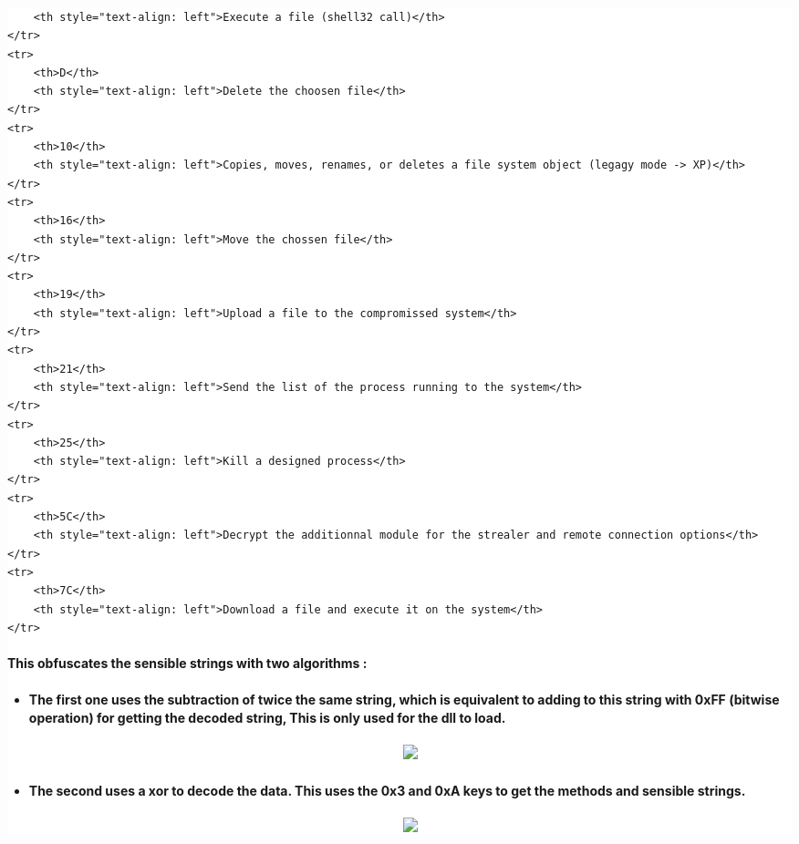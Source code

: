         <th style="text-align: left">Execute a file (shell32 call)</th>
    </tr>	
    <tr>
        <th>D</th>
        <th style="text-align: left">Delete the choosen file</th>
    </tr>	
    <tr>
        <th>10</th>
        <th style="text-align: left">Copies, moves, renames, or deletes a file system object (legagy mode -> XP)</th>
    </tr>
    <tr>
        <th>16</th>
        <th style="text-align: left">Move the chossen file</th>
    </tr>
    <tr>
        <th>19</th>
        <th style="text-align: left">Upload a file to the compromissed system</th>
    </tr>
    <tr>
        <th>21</th>
        <th style="text-align: left">Send the list of the process running to the system</th>
    </tr>
    <tr>
        <th>25</th>
        <th style="text-align: left">Kill a designed process</th>
    </tr>
    <tr>
        <th>5C</th>
        <th style="text-align: left">Decrypt the additionnal module for the strealer and remote connection options</th>
    </tr>
    <tr>
        <th>7C</th>
        <th style="text-align: left">Download a file and execute it on the system</th>
    </tr>	
</table>

<h4>This obfuscates the sensible strings with two algorithms :</h4>
<ul>
<li><h4>The first one uses the subtraction of twice the same string, which is equivalent to adding to this string with 0xFF (bitwise operation) for getting the decoded string, This is only used for the dll to load.</h4>
<center><img src="https://raw.githubusercontent.com/StrangerealIntel/CyberThreatIntel/master/Indian/APT/Patchwork/2020-07-23/Pictures/BozokRAT/SubLib.png"></img></center>
</li>
<li><h4>The second uses a xor to decode the data. This uses the 0x3 and 0xA keys to get the methods and sensible strings.</h4>
<center><img src="https://raw.githubusercontent.com/StrangerealIntel/CyberThreatIntel/master/Indian/APT/Patchwork/2020-07-23/Pictures/BozokRAT/XOR.png"></img></center>
</li>
</ul>
